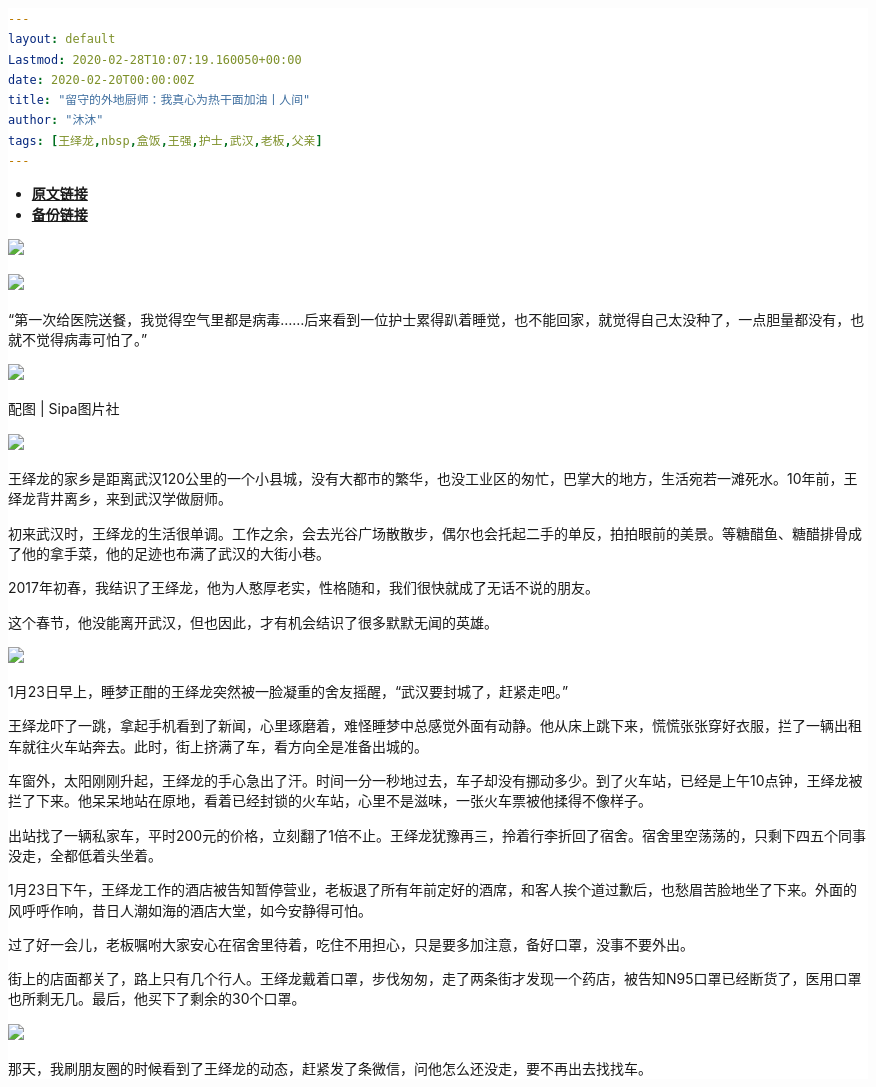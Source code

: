 ```yaml
---
layout: default
Lastmod: 2020-02-28T10:07:19.160050+00:00
date: 2020-02-20T00:00:00Z
title: "留守的外地厨师：我真心为热干面加油丨人间"
author: "沐沐"
tags: [王绎龙,nbsp,盒饭,王强,护士,武汉,老板,父亲]
---
```


* [**原文链接**](http://mp.weixin.qq.com/s?__biz=MzI0MjAwNTQzOA==&amp;mid=2649905683&amp;idx=2&amp;sn=314df3cac8fd72a2a48cfec9f96558b1&amp;chksm=f1041ec2c67397d498fb968255749263c5e06dd2e5024efc45b076aa1aa43ee0fbbfcc17dd2f#rd)
* [**备份链接**](http://archive.is/1pTud)


![](/images/post/a77f291a8b0a3583d663b1f68e51f744.jpg)

![](/images/post/0b366848e9bc010590ffc5055b6d6afe.jpg)

“第一次给医院送餐，我觉得空气里都是病毒……后来看到一位护士累得趴着睡觉，也不能回家，就觉得自己太没种了，一点胆量都没有，也就不觉得病毒可怕了。”

![](/images/post/b70596181564b403e36342273390241c.jpg)

配图 | Sipa图片社

![](/images/post/a9032c9082f6636f536f6e7bf91105ed.jpg)

王绎龙的家乡是距离武汉120公里的一个小县城，没有大都市的繁华，也没工业区的匆忙，巴掌大的地方，生活宛若一滩死水。10年前，王绎龙背井离乡，来到武汉学做厨师。

初来武汉时，王绎龙的生活很单调。工作之余，会去光谷广场散散步，偶尔也会托起二手的单反，拍拍眼前的美景。等糖醋鱼、糖醋排骨成了他的拿手菜，他的足迹也布满了武汉的大街小巷。

2017年初春，我结识了王绎龙，他为人憨厚老实，性格随和，我们很快就成了无话不说的朋友。

这个春节，他没能离开武汉，但也因此，才有机会结识了很多默默无闻的英雄。

![](/images/post/1f1231db59199284b4b04aff253c2114.jpg)

1月23日早上，睡梦正酣的王绎龙突然被一脸凝重的舍友摇醒，“武汉要封城了，赶紧走吧。”

王绎龙吓了一跳，拿起手机看到了新闻，心里琢磨着，难怪睡梦中总感觉外面有动静。他从床上跳下来，慌慌张张穿好衣服，拦了一辆出租车就往火车站奔去。此时，街上挤满了车，看方向全是准备出城的。

车窗外，太阳刚刚升起，王绎龙的手心急出了汗。时间一分一秒地过去，车子却没有挪动多少。到了火车站，已经是上午10点钟，王绎龙被拦了下来。他呆呆地站在原地，看着已经封锁的火车站，心里不是滋味，一张火车票被他揉得不像样子。

出站找了一辆私家车，平时200元的价格，立刻翻了1倍不止。王绎龙犹豫再三，拎着行李折回了宿舍。宿舍里空荡荡的，只剩下四五个同事没走，全都低着头坐着。

1月23日下午，王绎龙工作的酒店被告知暂停营业，老板退了所有年前定好的酒席，和客人挨个道过歉后，也愁眉苦脸地坐了下来。外面的风呼呼作响，昔日人潮如海的酒店大堂，如今安静得可怕。

过了好一会儿，老板嘱咐大家安心在宿舍里待着，吃住不用担心，只是要多加注意，备好口罩，没事不要外出。

街上的店面都关了，路上只有几个行人。王绎龙戴着口罩，步伐匆匆，走了两条街才发现一个药店，被告知N95口罩已经断货了，医用口罩也所剩无几。最后，他买下了剩余的30个口罩。

![](/images/post/05f5a3df8e872bb518b9a30a3a4d380a.jpg)

那天，我刷朋友圈的时候看到了王绎龙的动态，赶紧发了条微信，问他怎么还没走，要不再出去找找车。
